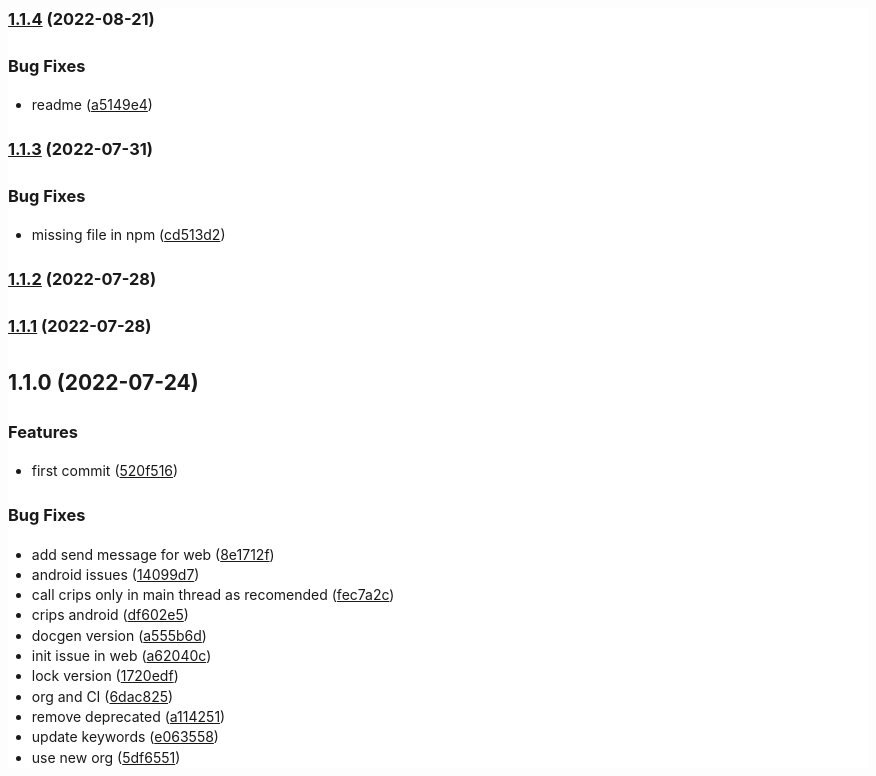 ### [1.1.4](https://github.com/Cap-go/capacitor-crisp/compare/v1.1.3...v1.1.4) (2022-08-21)


### Bug Fixes

* readme ([a5149e4](https://github.com/Cap-go/capacitor-crisp/commit/a5149e4972824099b3d32290dfde3dcf4e3b0f1e))

### [1.1.3](https://github.com/Cap-go/capacitor-crisp/compare/v1.1.2...v1.1.3) (2022-07-31)


### Bug Fixes

* missing file in npm ([cd513d2](https://github.com/Cap-go/capacitor-crisp/commit/cd513d2750cc1dce9f950e5d52e059f405d6b67a))

### [1.1.2](https://github.com/Cap-go/capacitor-crisp/compare/v1.1.1...v1.1.2) (2022-07-28)

### [1.1.1](https://github.com/riderx/capacitor-crisp/compare/v1.1.0...v1.1.1) (2022-07-28)

## 1.1.0 (2022-07-24)


### Features

* first commit ([520f516](https://github.com/riderx/capacitor-crisp/commit/520f5169ee451fa08c4fc8be0acad2db15fbc945))


### Bug Fixes

* add send message for web ([8e1712f](https://github.com/riderx/capacitor-crisp/commit/8e1712f81872d6c40f98aafc146f202fe92ebc96))
* android issues ([14099d7](https://github.com/riderx/capacitor-crisp/commit/14099d7a3e5ea779a80505be990926313860d3fa))
* call crips only in main thread as recomended ([fec7a2c](https://github.com/riderx/capacitor-crisp/commit/fec7a2c468239d33c86be886d5f834c262173735))
* crips android ([df602e5](https://github.com/riderx/capacitor-crisp/commit/df602e562f721087cb7aee2a20fcd2051af6166f))
* docgen version ([a555b6d](https://github.com/riderx/capacitor-crisp/commit/a555b6dc4e408ec3142b507be5b1268eecf117fd))
* init issue in web ([a62040c](https://github.com/riderx/capacitor-crisp/commit/a62040c7edc132064ea014e380301c6d0f883bac))
* lock version ([1720edf](https://github.com/riderx/capacitor-crisp/commit/1720edf96903fbe5e4f4f771318fd2a595391c59))
* org and CI ([6dac825](https://github.com/riderx/capacitor-crisp/commit/6dac8250a6af002f676e9456b66e160bedbefae1))
* remove deprecated ([a114251](https://github.com/riderx/capacitor-crisp/commit/a1142515e5fcfb301335616ba14d765b61b2102c))
* update keywords ([e063558](https://github.com/riderx/capacitor-crisp/commit/e063558d3dbb62eb5757b010ebcd4de46e322eae))
* use new org ([5df6551](https://github.com/riderx/capacitor-crisp/commit/5df65510d32b3a28552caed840515d9354bdedbe))
